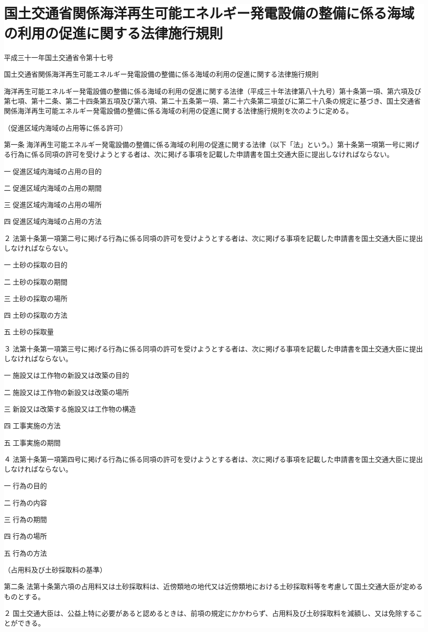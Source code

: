 # 国土交通省関係海洋再生可能エネルギー発電設備の整備に係る海域の利用の促進に関する法律施行規則

平成三十一年国土交通省令第十七号

国土交通省関係海洋再生可能エネルギー発電設備の整備に係る海域の利用の促進に関する法律施行規則

海洋再生可能エネルギー発電設備の整備に係る海域の利用の促進に関する法律（平成三十年法律第八十九号）第十条第一項、第六項及び第七項、第十二条、第二十四条第五項及び第六項、第二十五条第一項、第二十六条第二項並びに第二十八条の規定に基づき、国土交通省関係海洋再生可能エネルギー発電設備の整備に係る海域の利用の促進に関する法律施行規則を次のように定める。

（促進区域内海域の占用等に係る許可）

第一条 海洋再生可能エネルギー発電設備の整備に係る海域の利用の促進に関する法律（以下「法」という。）第十条第一項第一号に掲げる行為に係る同項の許可を受けようとする者は、次に掲げる事項を記載した申請書を国土交通大臣に提出しなければならない。

一 促進区域内海域の占用の目的

二 促進区域内海域の占用の期間

三 促進区域内海域の占用の場所

四 促進区域内海域の占用の方法

２ 法第十条第一項第二号に掲げる行為に係る同項の許可を受けようとする者は、次に掲げる事項を記載した申請書を国土交通大臣に提出しなければならない。

一 土砂の採取の目的

二 土砂の採取の期間

三 土砂の採取の場所

四 土砂の採取の方法

五 土砂の採取量

３ 法第十条第一項第三号に掲げる行為に係る同項の許可を受けようとする者は、次に掲げる事項を記載した申請書を国土交通大臣に提出しなければならない。

一 施設又は工作物の新設又は改築の目的

二 施設又は工作物の新設又は改築の場所

三 新設又は改築する施設又は工作物の構造

四 工事実施の方法

五 工事実施の期間

４ 法第十条第一項第四号に掲げる行為に係る同項の許可を受けようとする者は、次に掲げる事項を記載した申請書を国土交通大臣に提出しなければならない。

一 行為の目的

二 行為の内容

三 行為の期間

四 行為の場所

五 行為の方法

（占用料及び土砂採取料の基準）

第二条 法第十条第六項の占用料又は土砂採取料は、近傍類地の地代又は近傍類地における土砂採取料等を考慮して国土交通大臣が定めるものとする。

２ 国土交通大臣は、公益上特に必要があると認めるときは、前項の規定にかかわらず、占用料及び土砂採取料を減額し、又は免除することができる。

